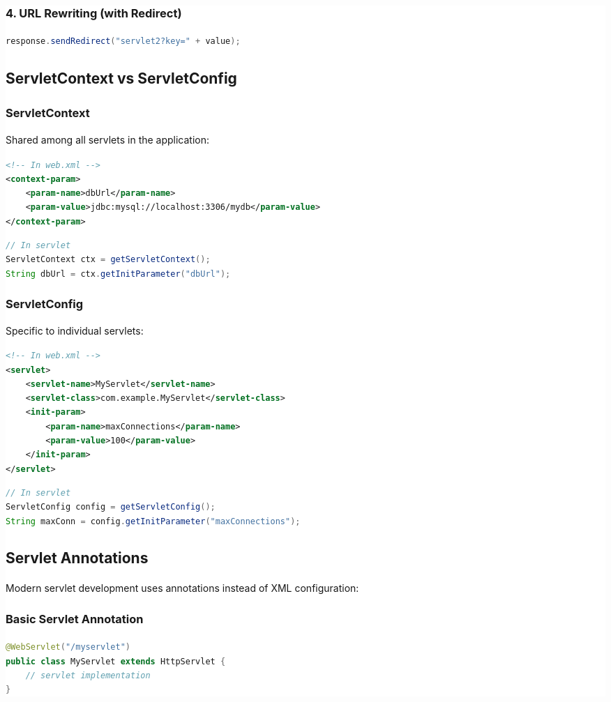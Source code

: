 ### 4. URL Rewriting (with Redirect)
```java
response.sendRedirect("servlet2?key=" + value);
```

## ServletContext vs ServletConfig

### ServletContext
Shared among all servlets in the application:

```xml
<!-- In web.xml -->
<context-param>
    <param-name>dbUrl</param-name>
    <param-value>jdbc:mysql://localhost:3306/mydb</param-value>
</context-param>
```

```java
// In servlet
ServletContext ctx = getServletContext();
String dbUrl = ctx.getInitParameter("dbUrl");
```

### ServletConfig
Specific to individual servlets:

```xml
<!-- In web.xml -->
<servlet>
    <servlet-name>MyServlet</servlet-name>
    <servlet-class>com.example.MyServlet</servlet-class>
    <init-param>
        <param-name>maxConnections</param-name>
        <param-value>100</param-value>
    </init-param>
</servlet>
```

```java
// In servlet
ServletConfig config = getServletConfig();
String maxConn = config.getInitParameter("maxConnections");
```

## Servlet Annotations

Modern servlet development uses annotations instead of XML configuration:

### Basic Servlet Annotation
```java
@WebServlet("/myservlet")
public class MyServlet extends HttpServlet {
    // servlet implementation
}
```
